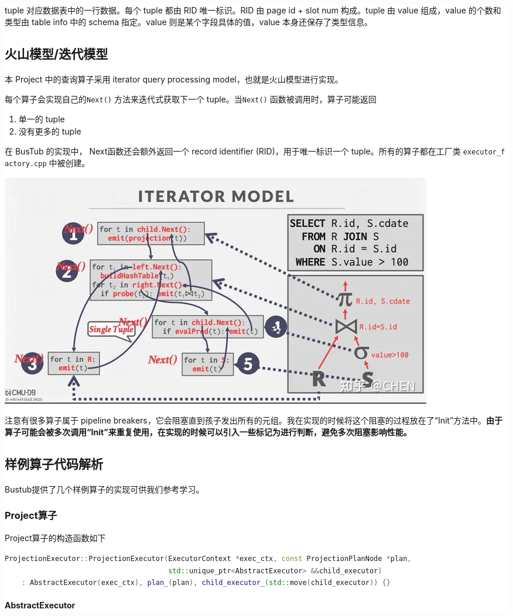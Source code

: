 tuple 对应数据表中的一行数据。每个 tuple 都由 RID 唯一标识。RID 由 page id + slot num 构成。tuple 由 value 组成，value 的个数和类型由 table info 中的 schema 指定。value 则是某个字段具体的值，value 本身还保存了类型信息。

## 火山模型/迭代模型

本 Project 中的查询算子采用 iterator query processing model，也就是火山模型进行实现。

每个算子会实现自己的`Next()`​ 方法来迭代式获取下一个 tuple。当`Next()`​ 函数被调用时，算子可能返回

1. 单一的 tuple
2. 没有更多的 tuple

在 BusTub 的实现中， Next函数还会额外返回一个 record identifier (RID)，用于唯一标识一个 tuple。所有的算子都在工厂类 `executor_factory.cpp`​ 中被创建。

​![image](image-20240831145401-lp75xas.png "火山模型") ​

注意有很多算子属于 pipeline breakers，它会阻塞直到孩子发出所有的元组。我在实现的时候将这个阻塞的过程放在了“Init”方法中。**由于算子可能会被多次调用“Init”来重复使用，在实现的时候可以引入一些标记为进行判断，避免多次阻塞影响性能。**

## 样例算子代码解析

Bustub提供了几个样例算子的实现可供我们参考学习。

### Project算子

Project算子的构造函数如下

```c++
ProjectionExecutor::ProjectionExecutor(ExecutorContext *exec_ctx, const ProjectionPlanNode *plan,
                                       std::unique_ptr<AbstractExecutor> &&child_executor)
    : AbstractExecutor(exec_ctx), plan_(plan), child_executor_(std::move(child_executor)) {}
```

#### AbstractExecutor
